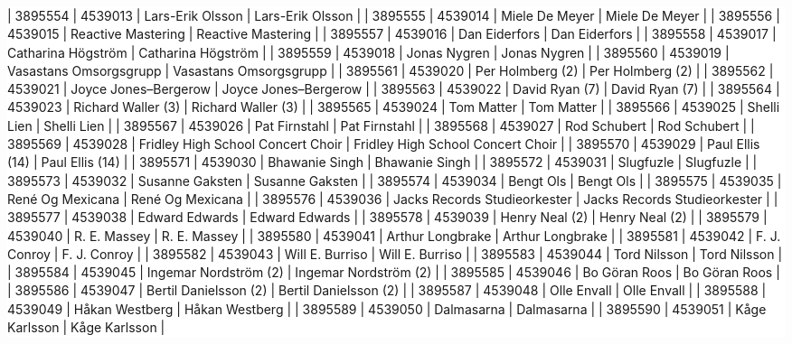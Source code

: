 | 3895554 | 4539013 | Lars-Erik Olsson | Lars-Erik Olsson |
| 3895555 | 4539014 | Miele De Meyer | Miele De Meyer |
| 3895556 | 4539015 | Reactive Mastering | Reactive Mastering |
| 3895557 | 4539016 | Dan Eiderfors | Dan Eiderfors |
| 3895558 | 4539017 | Catharina Högström | Catharina Högström |
| 3895559 | 4539018 | Jonas Nygren | Jonas Nygren |
| 3895560 | 4539019 | Vasastans Omsorgsgrupp | Vasastans Omsorgsgrupp |
| 3895561 | 4539020 | Per Holmberg (2) | Per Holmberg (2) |
| 3895562 | 4539021 | Joyce Jones–Bergerow | Joyce Jones–Bergerow |
| 3895563 | 4539022 | David Ryan (7) | David Ryan (7) |
| 3895564 | 4539023 | Richard Waller (3) | Richard Waller (3) |
| 3895565 | 4539024 | Tom Matter | Tom Matter |
| 3895566 | 4539025 | Shelli Lien | Shelli Lien |
| 3895567 | 4539026 | Pat Firnstahl | Pat Firnstahl |
| 3895568 | 4539027 | Rod Schubert | Rod Schubert |
| 3895569 | 4539028 | Fridley High School Concert Choir | Fridley High School Concert Choir |
| 3895570 | 4539029 | Paul Ellis (14) | Paul Ellis (14) |
| 3895571 | 4539030 | Bhawanie Singh | Bhawanie Singh |
| 3895572 | 4539031 | Slugfuzle | Slugfuzle |
| 3895573 | 4539032 | Susanne Gaksten | Susanne Gaksten |
| 3895574 | 4539034 | Bengt Ols | Bengt Ols |
| 3895575 | 4539035 | René Og Mexicana | René Og Mexicana |
| 3895576 | 4539036 | Jacks Records Studieorkester | Jacks Records Studieorkester |
| 3895577 | 4539038 | Edward Edwards | Edward Edwards |
| 3895578 | 4539039 | Henry Neal (2) | Henry Neal (2) |
| 3895579 | 4539040 | R. E. Massey | R. E. Massey |
| 3895580 | 4539041 | Arthur Longbrake | Arthur Longbrake |
| 3895581 | 4539042 | F. J. Conroy | F. J. Conroy |
| 3895582 | 4539043 | Will E. Burriso | Will E. Burriso |
| 3895583 | 4539044 | Tord Nilsson | Tord Nilsson |
| 3895584 | 4539045 | Ingemar Nordström (2) | Ingemar Nordström (2) |
| 3895585 | 4539046 | Bo Göran Roos | Bo Göran Roos |
| 3895586 | 4539047 | Bertil Danielsson (2) | Bertil Danielsson (2) |
| 3895587 | 4539048 | Olle Envall | Olle Envall |
| 3895588 | 4539049 | Håkan Westberg | Håkan Westberg |
| 3895589 | 4539050 | Dalmasarna | Dalmasarna |
| 3895590 | 4539051 | Kåge Karlsson | Kåge Karlsson |